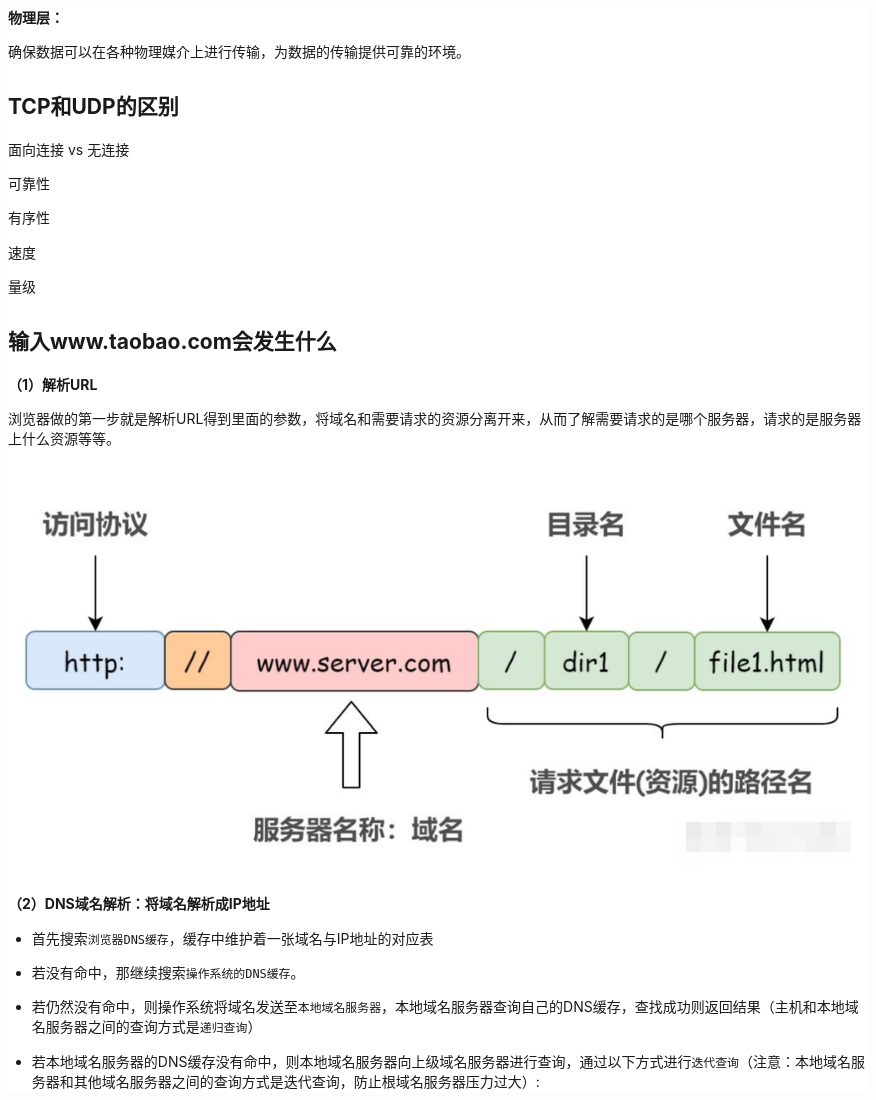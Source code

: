 **物理层：**

确保数据可以在各种物理媒介上进行传输，为数据的传输提供可靠的环境。

## TCP和UDP的区别

面向连接 vs 无连接

可靠性

有序性

速度

量级



## 输入www.taobao.com会发生什么

**（1）解析URL**

浏览器做的第一步就是解析URL得到里面的参数，将域名和需要请求的资源分离开来，从而了解需要请求的是哪个服务器，请求的是服务器上什么资源等等。

![url解析](../../images/408/url解析.png)

**（2）DNS域名解析：将域名解析成IP地址**

- 首先搜索`浏览器DNS缓存`，缓存中维护着一张域名与IP地址的对应表

- 若没有命中，那继续搜索`操作系统的DNS缓存`。

- 若仍然没有命中，则操作系统将域名发送至`本地域名服务器`，本地域名服务器查询自己的DNS缓存，查找成功则返回结果（主机和本地域名服务器之间的查询方式是`递归查询`）

- 若本地域名服务器的DNS缓存没有命中，则本地域名服务器向上级域名服务器进行查询，通过以下方式进行`迭代查询`（注意：本地域名服务器和其他域名服务器之间的查询方式是迭代查询，防止根域名服务器压力过大）:
